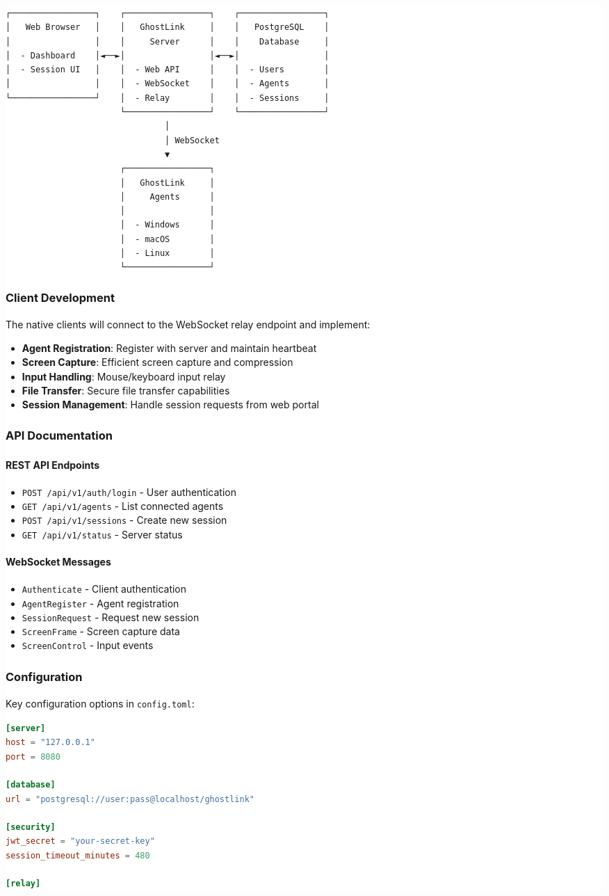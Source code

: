 ```
┌─────────────────┐    ┌─────────────────┐    ┌─────────────────┐
│   Web Browser   │    │   GhostLink     │    │   PostgreSQL    │
│                 │    │     Server      │    │    Database     │
│  - Dashboard    │◄──►│                 │◄──►│                 │
│  - Session UI   │    │  - Web API      │    │  - Users        │
│                 │    │  - WebSocket    │    │  - Agents       │
└─────────────────┘    │  - Relay        │    │  - Sessions     │
                       └─────────────────┘    └─────────────────┘
                                │
                                │ WebSocket
                                ▼
                       ┌─────────────────┐
                       │   GhostLink     │
                       │     Agents      │
                       │                 │
                       │  - Windows      │
                       │  - macOS        │
                       │  - Linux        │
                       └─────────────────┘
```

### Client Development

The native clients will connect to the WebSocket relay endpoint and implement:

- **Agent Registration**: Register with server and maintain heartbeat
- **Screen Capture**: Efficient screen capture and compression
- **Input Handling**: Mouse/keyboard input relay
- **File Transfer**: Secure file transfer capabilities
- **Session Management**: Handle session requests from web portal

### API Documentation

#### REST API Endpoints

- `POST /api/v1/auth/login` - User authentication
- `GET /api/v1/agents` - List connected agents
- `POST /api/v1/sessions` - Create new session
- `GET /api/v1/status` - Server status

#### WebSocket Messages

- `Authenticate` - Client authentication
- `AgentRegister` - Agent registration
- `SessionRequest` - Request new session
- `ScreenFrame` - Screen capture data
- `ScreenControl` - Input events

### Configuration

Key configuration options in `config.toml`:

```toml
[server]
host = "127.0.0.1"
port = 8080

[database]
url = "postgresql://user:pass@localhost/ghostlink"

[security]
jwt_secret = "your-secret-key"
session_timeout_minutes = 480

[relay]
```